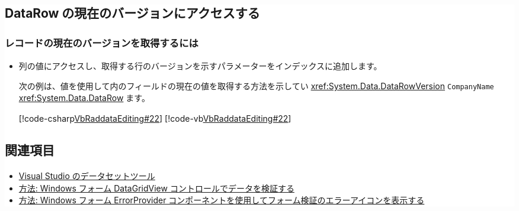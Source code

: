 ## <a name="access-the-current-version-of-a-datarow"></a>DataRow の現在のバージョンにアクセスする

### <a name="to-get-the-current-version-of-a-record"></a>レコードの現在のバージョンを取得するには

- 列の値にアクセスし、取得する行のバージョンを示すパラメーターをインデックスに追加します。

     次の例は、値を使用して内のフィールドの現在の値を取得する方法を示してい <xref:System.Data.DataRowVersion> `CompanyName` <xref:System.Data.DataRow> ます。

     [!code-csharp[VbRaddataEditing#22](../data-tools/codesnippet/CSharp/validate-data-in-datasets_7.cs)]
     [!code-vb[VbRaddataEditing#22](../data-tools/codesnippet/VisualBasic/validate-data-in-datasets_7.vb)]

## <a name="see-also"></a>関連項目

- [Visual Studio のデータセットツール](../data-tools/dataset-tools-in-visual-studio.md)
- [方法: Windows フォーム DataGridView コントロールでデータを検証する](/dotnet/framework/winforms/controls/how-to-validate-data-in-the-windows-forms-datagridview-control)
- [方法: Windows フォーム ErrorProvider コンポーネントを使用してフォーム検証のエラーアイコンを表示する](/dotnet/framework/winforms/controls/display-error-icons-for-form-validation-with-wf-errorprovider)
